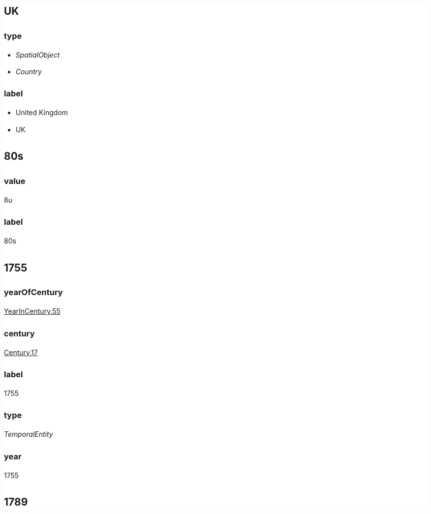 ## UK

### type

 - *SpatialObject*

 - *Country*

### label

 - United Kingdom

 - UK

## 80s

### value


8u

### label


80s

## 1755

### yearOfCentury


[YearInCentury.55](#YearInCentury.55)

### century


[Century.17](#Century.17)

### label


1755

### type


*TemporalEntity*

### year


1755

## 1789
